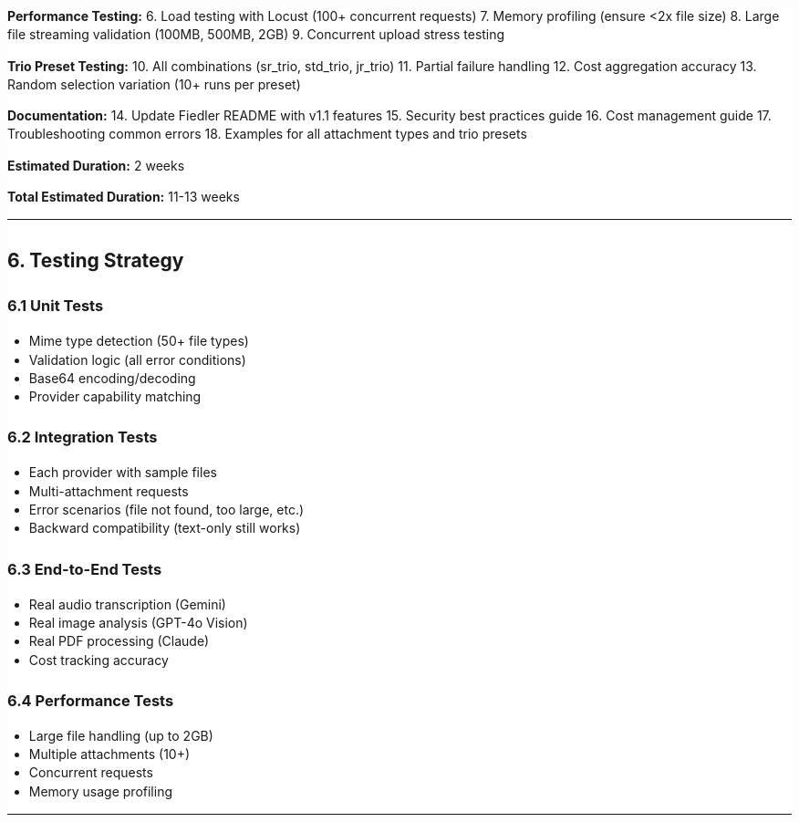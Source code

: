 **Performance Testing:**
6. Load testing with Locust (100+ concurrent requests)
7. Memory profiling (ensure <2x file size)
8. Large file streaming validation (100MB, 500MB, 2GB)
9. Concurrent upload stress testing

**Trio Preset Testing:**
10. All combinations (sr_trio, std_trio, jr_trio)
11. Partial failure handling
12. Cost aggregation accuracy
13. Random selection variation (10+ runs per preset)

**Documentation:**
14. Update Fiedler README with v1.1 features
15. Security best practices guide
16. Cost management guide
17. Troubleshooting common errors
18. Examples for all attachment types and trio presets

**Estimated Duration:** 2 weeks

**Total Estimated Duration:** 11-13 weeks

---

## 6. Testing Strategy

### 6.1 Unit Tests
- Mime type detection (50+ file types)
- Validation logic (all error conditions)
- Base64 encoding/decoding
- Provider capability matching

### 6.2 Integration Tests
- Each provider with sample files
- Multi-attachment requests
- Error scenarios (file not found, too large, etc.)
- Backward compatibility (text-only still works)

### 6.3 End-to-End Tests
- Real audio transcription (Gemini)
- Real image analysis (GPT-4o Vision)
- Real PDF processing (Claude)
- Cost tracking accuracy

### 6.4 Performance Tests
- Large file handling (up to 2GB)
- Multiple attachments (10+)
- Concurrent requests
- Memory usage profiling

---
